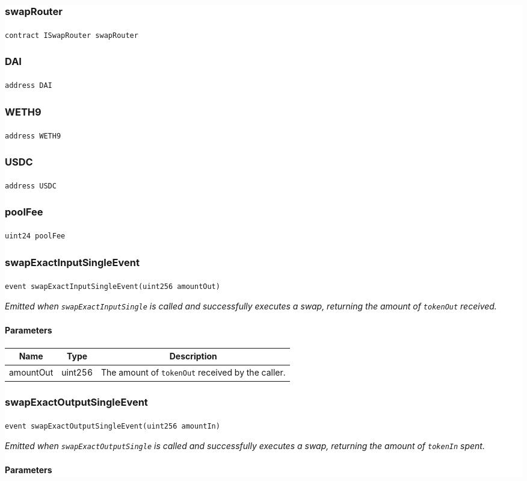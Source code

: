 ### swapRouter

```solidity
contract ISwapRouter swapRouter
```

### DAI

```solidity
address DAI
```

### WETH9

```solidity
address WETH9
```

### USDC

```solidity
address USDC
```

### poolFee

```solidity
uint24 poolFee
```

### swapExactInputSingleEvent

```solidity
event swapExactInputSingleEvent(uint256 amountOut)
```

_Emitted when `swapExactInputSingle` is called and successfully executes a swap, returning the amount of `tokenOut` received._

#### Parameters

| Name | Type | Description |
| ---- | ---- | ----------- |
| amountOut | uint256 | The amount of `tokenOut` received by the caller. |

### swapExactOutputSingleEvent

```solidity
event swapExactOutputSingleEvent(uint256 amountIn)
```

_Emitted when `swapExactOutputSingle` is called and successfully executes a swap, returning the amount of `tokenIn` spent._

#### Parameters
